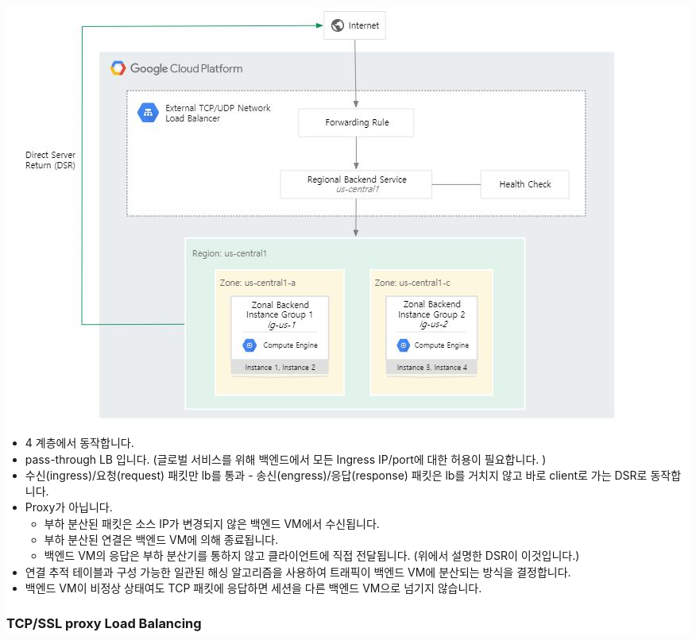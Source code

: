 ![This is an image](/img/tcp_lb.jpg)

- 4 계층에서 동작합니다.
- pass-through LB 입니다. (글로벌 서비스를 위해 백엔드에서 모든 Ingress IP/port에 대한 허용이 필요합니다. )
- 수신(ingress)/요청(request) 패킷만 lb를 통과  - 송신(engress)/응답(response) 패킷은 lb를 거치지 않고 바로 client로 가는 DSR로 동작합니다.
- Proxy가 아닙니다. 
  - 부하 분산된 패킷은 소스 IP가 변경되지 않은 백엔드 VM에서 수신됩니다.
  - 부하 분산된 연결은 백엔드 VM에 의해 종료됩니다.
  - 백엔드 VM의 응답은 부하 분산기를 통하지 않고 클라이언트에 직접 전달됩니다. (위에서 설명한 DSR이 이것입니다.)
- 연결 추적 테이블과 구성 가능한 일관된 해싱 알고리즘을 사용하여 트래픽이 백엔드 VM에 분산되는 방식을 결정합니다.
- 백엔드 VM이 비정상 상태여도 TCP 패킷에 응답하면 세션을 다른 백엔드 VM으로 넘기지 않습니다. 

### TCP/SSL proxy Load Balancing